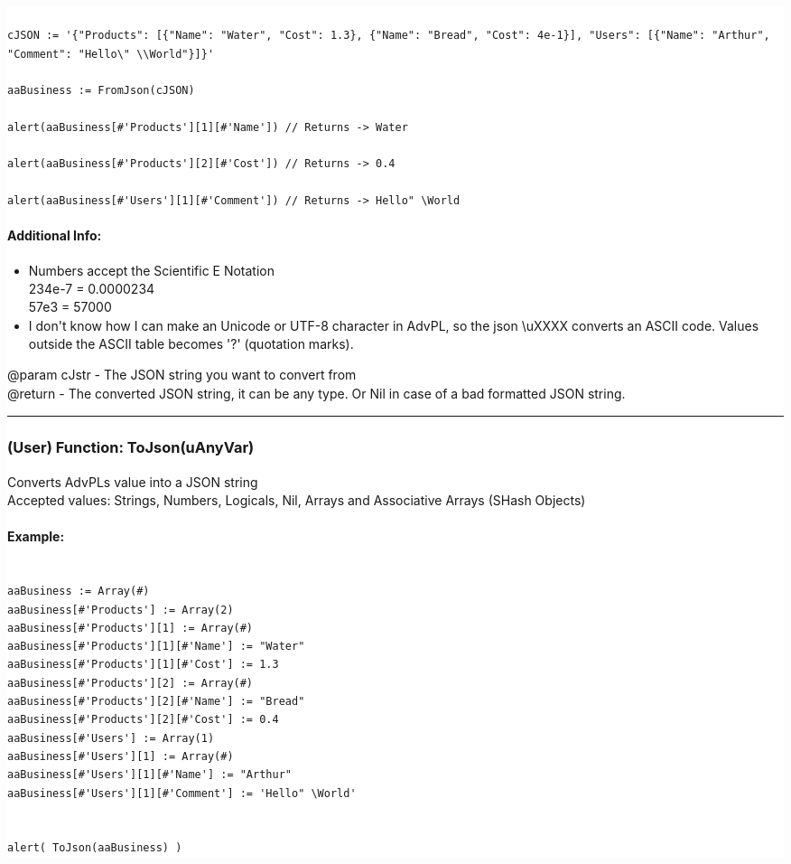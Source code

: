 ```AdvPL

cJSON := '{"Products": [{"Name": "Water", "Cost": 1.3}, {"Name": "Bread", "Cost": 4e-1}], "Users": [{"Name": "Arthur", "Comment": "Hello\" \\World"}]}'

aaBusiness := FromJson(cJSON)

alert(aaBusiness[#'Products'][1][#'Name']) // Returns -> Water

alert(aaBusiness[#'Products'][2][#'Cost']) // Returns -> 0.4

alert(aaBusiness[#'Users'][1][#'Comment']) // Returns -> Hello" \World
```

#### Additional Info:

* Numbers accept the Scientific E Notation  
  234e-7 = 0.0000234  
  57e3   = 57000
* I don't know how I can make an Unicode or UTF-8 character in AdvPL, so the json \uXXXX converts an ASCII code. Values outside the ASCII table becomes '?' (quotation marks).

@param cJstr - The JSON string you want to convert from  
@return - The converted JSON string, it can be any type. Or Nil in case of a bad formatted JSON string. 


- - - - - - - - - - - - - -

### (User) Function: ToJson(uAnyVar)

Converts AdvPLs value into a JSON string  
Accepted values: Strings, Numbers, Logicals, Nil, Arrays and Associative Arrays (SHash Objects)
	 
#### Example:

```AdvPL

aaBusiness := Array(#)
aaBusiness[#'Products'] := Array(2)
aaBusiness[#'Products'][1] := Array(#)
aaBusiness[#'Products'][1][#'Name'] := "Water"
aaBusiness[#'Products'][1][#'Cost'] := 1.3
aaBusiness[#'Products'][2] := Array(#)
aaBusiness[#'Products'][2][#'Name'] := "Bread"
aaBusiness[#'Products'][2][#'Cost'] := 0.4
aaBusiness[#'Users'] := Array(1)
aaBusiness[#'Users'][1] := Array(#)
aaBusiness[#'Users'][1][#'Name'] := "Arthur"
aaBusiness[#'Users'][1][#'Comment'] := 'Hello" \World' 


alert( ToJson(aaBusiness) )
```

